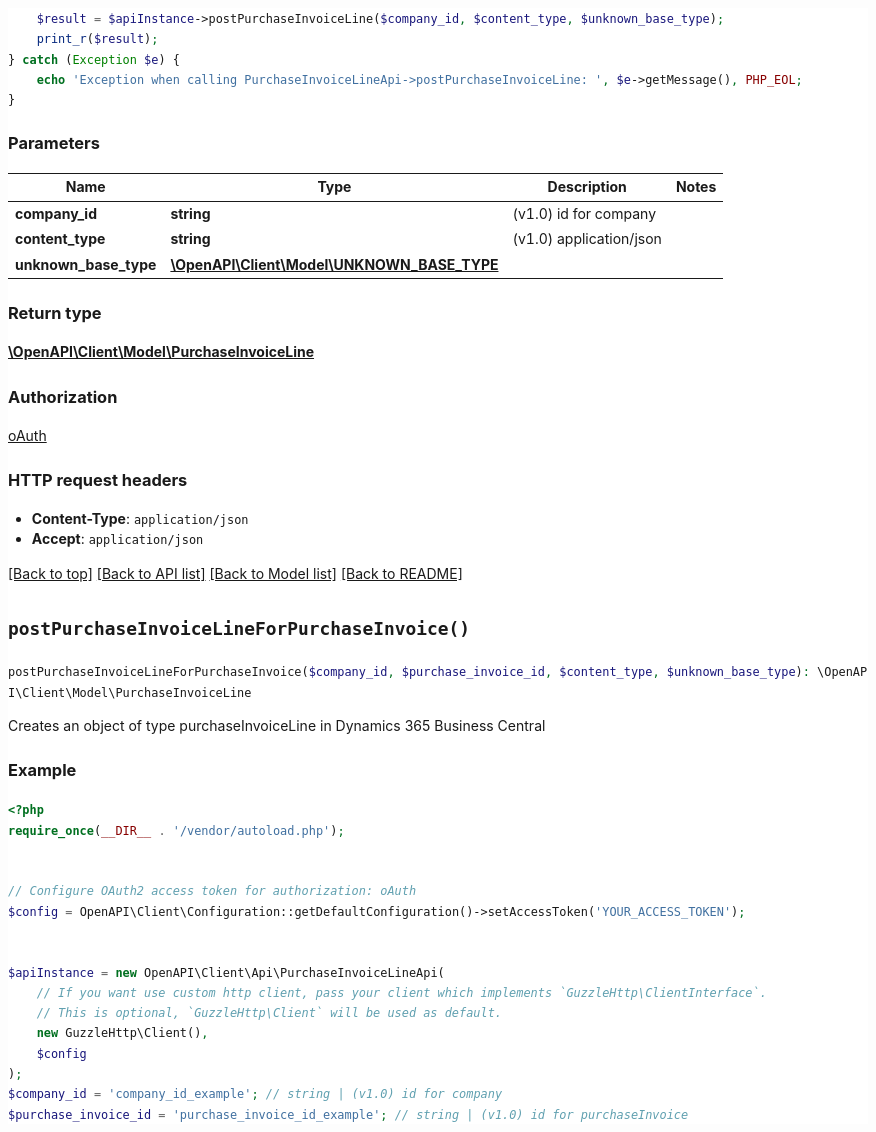 ```php
    $result = $apiInstance->postPurchaseInvoiceLine($company_id, $content_type, $unknown_base_type);
    print_r($result);
} catch (Exception $e) {
    echo 'Exception when calling PurchaseInvoiceLineApi->postPurchaseInvoiceLine: ', $e->getMessage(), PHP_EOL;
}
```

### Parameters

Name | Type | Description  | Notes
------------- | ------------- | ------------- | -------------
 **company_id** | **string**| (v1.0) id for company |
 **content_type** | **string**| (v1.0) application/json |
 **unknown_base_type** | [**\OpenAPI\Client\Model\UNKNOWN_BASE_TYPE**](../Model/UNKNOWN_BASE_TYPE.md)|  |

### Return type

[**\OpenAPI\Client\Model\PurchaseInvoiceLine**](../Model/PurchaseInvoiceLine.md)

### Authorization

[oAuth](../../README.md#oAuth)

### HTTP request headers

- **Content-Type**: `application/json`
- **Accept**: `application/json`

[[Back to top]](#) [[Back to API list]](../../README.md#endpoints)
[[Back to Model list]](../../README.md#models)
[[Back to README]](../../README.md)

## `postPurchaseInvoiceLineForPurchaseInvoice()`

```php
postPurchaseInvoiceLineForPurchaseInvoice($company_id, $purchase_invoice_id, $content_type, $unknown_base_type): \OpenAPI\Client\Model\PurchaseInvoiceLine
```

Creates an object of type purchaseInvoiceLine in Dynamics 365 Business Central

### Example

```php
<?php
require_once(__DIR__ . '/vendor/autoload.php');


// Configure OAuth2 access token for authorization: oAuth
$config = OpenAPI\Client\Configuration::getDefaultConfiguration()->setAccessToken('YOUR_ACCESS_TOKEN');


$apiInstance = new OpenAPI\Client\Api\PurchaseInvoiceLineApi(
    // If you want use custom http client, pass your client which implements `GuzzleHttp\ClientInterface`.
    // This is optional, `GuzzleHttp\Client` will be used as default.
    new GuzzleHttp\Client(),
    $config
);
$company_id = 'company_id_example'; // string | (v1.0) id for company
$purchase_invoice_id = 'purchase_invoice_id_example'; // string | (v1.0) id for purchaseInvoice
```